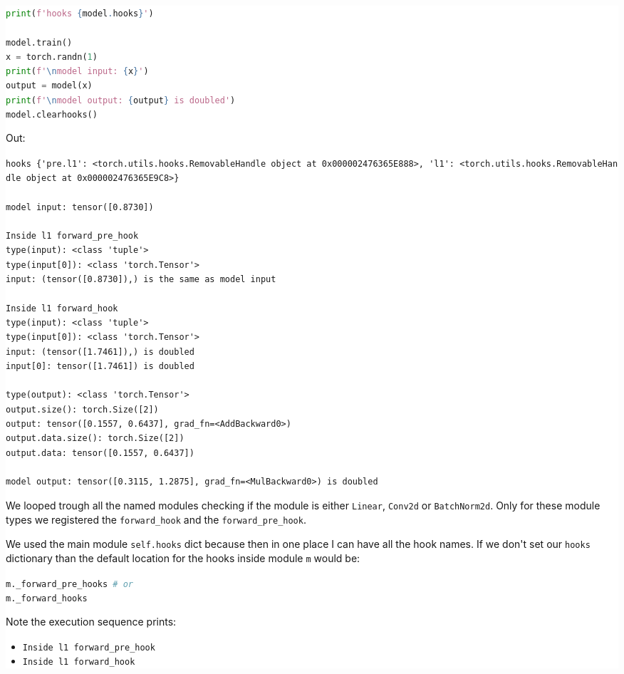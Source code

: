 ```python
print(f'hooks {model.hooks}')

model.train()
x = torch.randn(1)
print(f'\nmodel input: {x}')
output = model(x)
print(f'\nmodel output: {output} is doubled')
model.clearhooks()
```

Out:
```
hooks {'pre.l1': <torch.utils.hooks.RemovableHandle object at 0x000002476365E888>, 'l1': <torch.utils.hooks.RemovableHandle object at 0x000002476365E9C8>}

model input: tensor([0.8730])

Inside l1 forward_pre_hook
type(input): <class 'tuple'>
type(input[0]): <class 'torch.Tensor'>
input: (tensor([0.8730]),) is the same as model input

Inside l1 forward_hook
type(input): <class 'tuple'>
type(input[0]): <class 'torch.Tensor'>
input: (tensor([1.7461]),) is doubled
input[0]: tensor([1.7461]) is doubled

type(output): <class 'torch.Tensor'>
output.size(): torch.Size([2])
output: tensor([0.1557, 0.6437], grad_fn=<AddBackward0>)
output.data.size(): torch.Size([2])
output.data: tensor([0.1557, 0.6437])

model output: tensor([0.3115, 1.2875], grad_fn=<MulBackward0>) is doubled
```

We looped trough all the named modules checking if the module is either `Linear`, `Conv2d` or `BatchNorm2d`.
Only for these module types we registered the `forward_hook` and the `forward_pre_hook`.

We used the main module `self.hooks` dict because then in one place I can have all the hook names.
If we don't set our `hooks` dictionary than the default location for the hooks inside module `m` would be:

```python
m._forward_pre_hooks # or
m._forward_hooks
```

Note the execution sequence prints:

* `Inside l1 forward_pre_hook` 
* `Inside l1 forward_hook`
